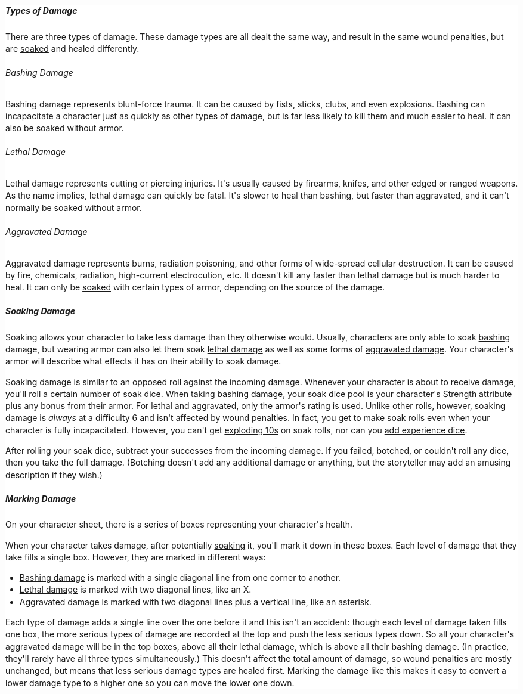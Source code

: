 ##### Types of Damage
There are three types of damage. These damage types are all dealt the same way, and result in the same [wound penalties](#wound-penalties), but are [soaked](#soaking-damage) and healed differently.

###### Bashing Damage
Bashing damage represents blunt-force trauma. It can be caused by fists, sticks, clubs, and even explosions. Bashing can incapacitate a character just as quickly as other types of damage, but is far less likely to kill them and much easier to heal. It can also be [soaked](#soaking-damage) without armor.

###### Lethal Damage
Lethal damage represents cutting or piercing injuries. It's usually caused by firearms, knifes, and other edged or ranged weapons. As the name implies, lethal damage can quickly be fatal. It's slower to heal than bashing, but faster than aggravated, and it can't normally be [soaked](#soaking-damage) without armor.

###### Aggravated Damage
Aggravated damage represents burns, radiation poisoning, and other forms of wide-spread cellular destruction. It can be caused by fire, chemicals, radiation, high-current electrocution, etc. It doesn't kill any faster than lethal damage but is much harder to heal. It can only be [soaked](#soaking-damage) with certain types of armor, depending on the source of the damage.

##### Soaking Damage
Soaking allows your character to take less damage than they otherwise would. Usually, characters are only able to soak [bashing](#bashing-damage) damage, but wearing armor can also let them soak [lethal damage](#lethal-damage) as well as some forms of [aggravated damage](#aggravated-damage). Your character's armor will describe what effects it has on their ability to soak damage.

Soaking damage is similar to an opposed roll against the incoming damage. Whenever your character is about to receive damage, you'll roll a certain number of soak dice. When taking bashing damage, your soak [dice pool](#dice-pool) is your character's [Strength](#strength) attribute plus any bonus from their armor. For lethal and aggravated, only the armor's rating is used. Unlike other rolls, however, soaking damage is _always_ at a difficulty 6 and isn't affected by wound penalties. In fact, you get to make soak rolls even when your character is fully incapacitated. However, you can't get [exploding 10s](#using-specialties) on soak rolls, nor can you [add experience dice](#adding-experience-dice).

After rolling your soak dice, subtract your successes from the incoming damage. If you failed, botched, or couldn't roll any dice, then you take the full damage. (Botching doesn't add any additional damage or anything, but the storyteller may add an amusing description if they wish.)

##### Marking Damage
On your character sheet, there is a series of boxes representing your character's health.

When your character takes damage, after potentially [soaking](#soaking-damage) it, you'll mark it down in these boxes. Each level of damage that they take fills a single box. However, they are marked in different ways:
- [Bashing damage](#bashing-damage) is marked with a single diagonal line from one corner to another.
- [Lethal damage](#lethal-damage) is marked with two diagonal lines, like an X.
- [Aggravated damage](#aggravated-damage) is marked with two diagonal lines plus a vertical line, like an asterisk.

Each type of damage adds a single line over the one before it and this isn't an accident: though each level of damage taken fills one box, the more serious types of damage are recorded at the top and push the less serious types down. So all your character's aggravated damage will be in the top boxes, above all their lethal damage, which is above all their bashing damage. (In practice, they'll rarely have all three types simultaneously.) This doesn't affect the total amount of damage, so wound penalties are mostly unchanged, but means that less serious damage types are healed first. Marking the damage like this makes it easy to convert a lower damage type to a higher one so you can move the lower one down.
